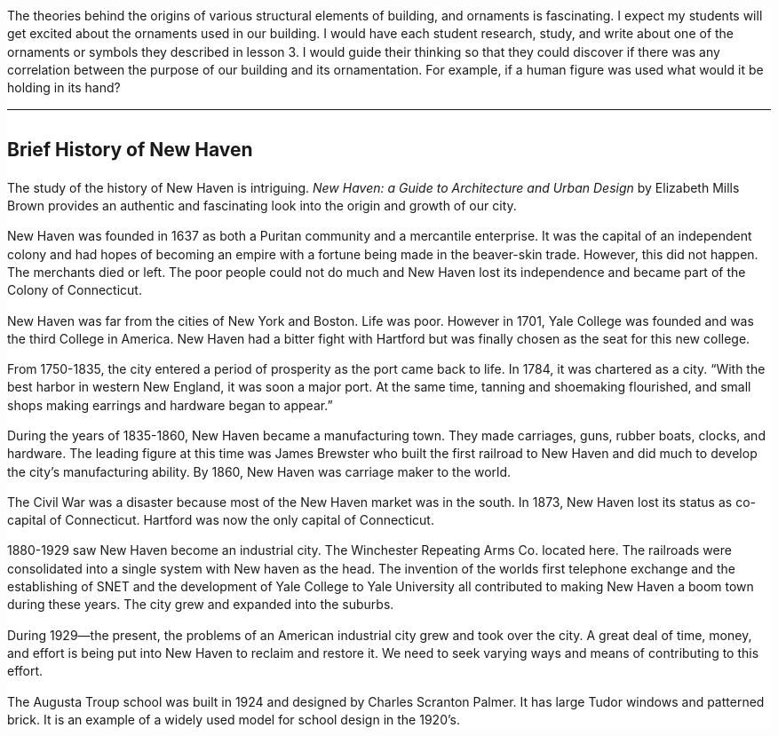  The theories behind the origins of various structural elements of building, and ornaments is fascinating. I expect my students will get excited about the ornaments used in our building. I would have each student research, study, and write about one of the ornaments or symbols they described in lesson 3. I would guide their thinking so that they could discover if there was any correlation between the purpose of our building and its ornamentation. For example, if a human figure was used what would it be holding in its hand?
<hr/>
 <h2>
  Brief History of New Haven
 </h2>
 The study of the history of New Haven is intriguing.
 <i>
  New Haven: a Guide to Architecture and Urban Design
 </i>
 by Elizabeth Mills Brown provides an authentic and fascinating look into the origin and growth of our city.
 <p>
  New Haven was founded in 1637 as both a Puritan community and a mercantile enterprise. It was the capital of an independent colony and had hopes of becoming an empire with a fortune being made in the beaver-skin trade. However, this did not happen. The merchants died or left. The poor people could not do much and New Haven lost its independence and became part of the Colony of Connecticut.
 </p>
 <p>
  New Haven was far from the cities of New York and Boston. Life was poor. However in 1701, Yale College was founded and was the third College in America. New Haven had a bitter fight with Hartford but was finally chosen as the seat for this new college.
 </p>
 <p>
  From 1750-1835, the city entered a period of prosperity as the port came back to life. In 1784, it was chartered as a city. “With the best harbor in western New England, it was soon a major port. At the same time, tanning and shoemaking flourished, and small shops making earrings and hardware began to appear.”
 </p>
 <p>
  During the years of 1835-1860, New Haven became a manufacturing town. They made carriages, guns, rubber boats, clocks, and hardware. The leading figure at this time was James Brewster who built the first railroad to New Haven and did much to develop the city’s manufacturing ability. By 1860, New Haven was carriage maker to the world.
 </p>
 <p>
  The Civil War was a disaster because most of the New Haven market was in the south. In 1873, New Haven lost its status as co-capital of Connecticut. Hartford was now the only capital of Connecticut.
 </p>
 <p>
  1880-1929 saw New Haven become an industrial city. The Winchester Repeating Arms Co. located here. The railroads were consolidated into a single system with New haven as the head. The invention of the worlds first telephone exchange and the establishing of SNET and the development of Yale College to Yale University all contributed to making New Haven a boom town during these years. The city grew and expanded into the suburbs.
 </p>
 <p>
  During 1929—the present, the problems of an American industrial city grew and took over the city. A great deal of time, money, and effort is being put into New Haven to reclaim and restore it. We need to seek varying ways and means of contributing to this effort.
 </p>
 <p>
  The Augusta Troup school was built in 1924 and designed by Charles Scranton Palmer. It has large Tudor windows and patterned brick. It is an example of a widely used model for school design in the 1920’s.
 </p>
 <p>